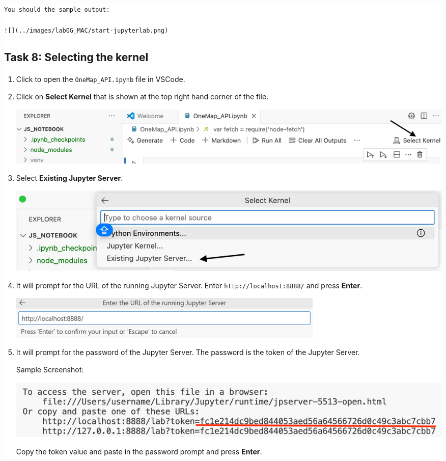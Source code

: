     You should the sample output:

    ![](../images/lab0G_MAC/start-jupyterlab.png)

## Task 8: Selecting the kernel

1.  Click to open the `OneMap_API.ipynb` file in VSCode.

2.  Click on **Select Kernel** that is shown at the top right hand corner of the file.

    ![](../images/lab0F_MAC/select-kernel.png)

3.  Select **Existing Jupyter Server**.

    ![](../images/lab0F_MAC/select-jupyter-server.png)

4. It will prompt for the URL of the running Jupyter Server. Enter `http://localhost:8888/` and press **Enter**.

    ![](../images/lab0F/jupyter-server-url.png)

5.  It will prompt for the password of the Jupyter Server. The password is the token of the Jupyter Server.

    Sample Screenshot:

    ![](../images/lab0F_MAC/token-value.png)

    Copy the token value and paste in the password prompt and press **Enter**.
